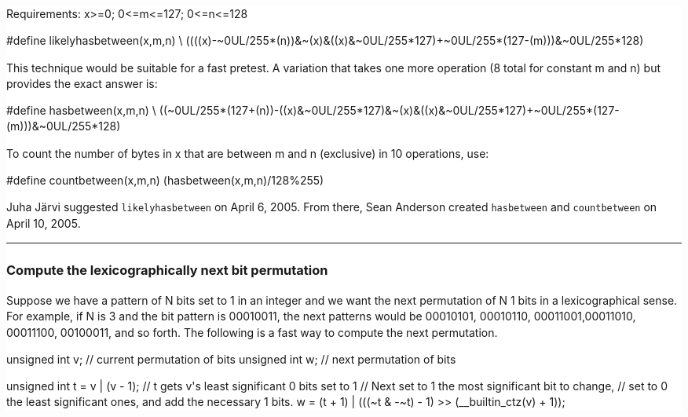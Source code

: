 Requirements: x>=0; 0<=m<=127; 0<=n<=128

#define likelyhasbetween(x,m,n) \\
((((x)-~0UL/255\*(n))&~(x)&((x)&~0UL/255\*127)+~0UL/255\*(127-(m)))&~0UL/255\*128)

This technique would be suitable for a fast pretest. A variation that takes one more operation (8 total for constant m and n) but provides the exact answer is:

#define hasbetween(x,m,n) \\
((~0UL/255\*(127+(n))-((x)&~0UL/255\*127)&~(x)&((x)&~0UL/255\*127)+~0UL/255\*(127-(m)))&~0UL/255\*128)

To count the number of bytes in x that are between m and n (exclusive) in 10 operations, use:

#define countbetween(x,m,n) (hasbetween(x,m,n)/128%255)

Juha Järvi suggested `likelyhasbetween` on April 6, 2005. From there, Sean Anderson created `hasbetween` and `countbetween` on April 10, 2005.

- - -

### Compute the lexicographically next bit permutation

Suppose we have a pattern of N bits set to 1 in an integer and we want the next permutation of N 1 bits in a lexicographical sense. For example, if N is 3 and the bit pattern is 00010011, the next patterns would be 00010101, 00010110, 00011001,00011010, 00011100, 00100011, and so forth. The following is a fast way to compute the next permutation.

unsigned int v; // current permutation of bits 
unsigned int w; // next permutation of bits

unsigned int t = v | (v - 1); // t gets v's least significant 0 bits set to 1
// Next set to 1 the most significant bit to change, 
// set to 0 the least significant ones, and add the necessary 1 bits.
w = (t + 1) | (((~t & -~t) - 1) >> (\_\_builtin\_ctz(v) + 1));  

